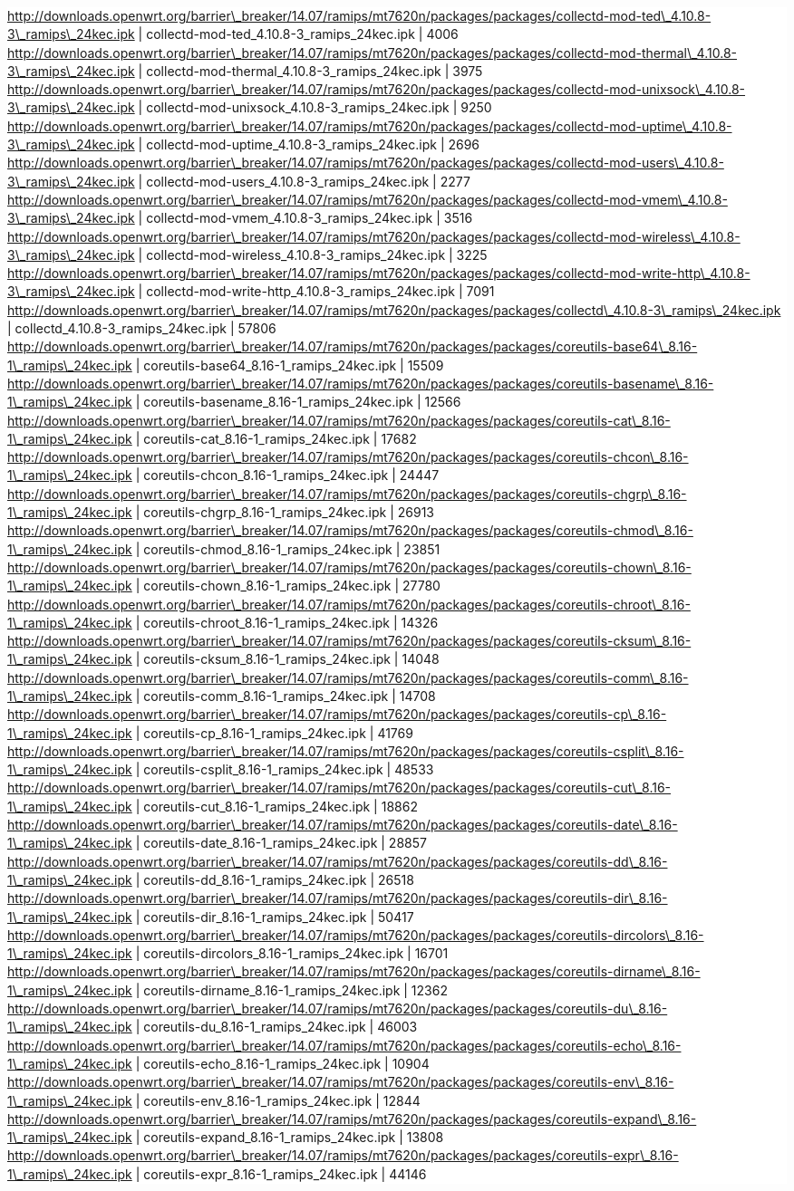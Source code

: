 http://downloads.openwrt.org/barrier\_breaker/14.07/ramips/mt7620n/packages/packages/collectd-mod-ted\_4.10.8-3\_ramips\_24kec.ipk | collectd-mod-ted\_4.10.8-3\_ramips\_24kec.ipk | 4006
http://downloads.openwrt.org/barrier\_breaker/14.07/ramips/mt7620n/packages/packages/collectd-mod-thermal\_4.10.8-3\_ramips\_24kec.ipk | collectd-mod-thermal\_4.10.8-3\_ramips\_24kec.ipk | 3975
http://downloads.openwrt.org/barrier\_breaker/14.07/ramips/mt7620n/packages/packages/collectd-mod-unixsock\_4.10.8-3\_ramips\_24kec.ipk | collectd-mod-unixsock\_4.10.8-3\_ramips\_24kec.ipk | 9250
http://downloads.openwrt.org/barrier\_breaker/14.07/ramips/mt7620n/packages/packages/collectd-mod-uptime\_4.10.8-3\_ramips\_24kec.ipk | collectd-mod-uptime\_4.10.8-3\_ramips\_24kec.ipk | 2696
http://downloads.openwrt.org/barrier\_breaker/14.07/ramips/mt7620n/packages/packages/collectd-mod-users\_4.10.8-3\_ramips\_24kec.ipk | collectd-mod-users\_4.10.8-3\_ramips\_24kec.ipk | 2277
http://downloads.openwrt.org/barrier\_breaker/14.07/ramips/mt7620n/packages/packages/collectd-mod-vmem\_4.10.8-3\_ramips\_24kec.ipk | collectd-mod-vmem\_4.10.8-3\_ramips\_24kec.ipk | 3516
http://downloads.openwrt.org/barrier\_breaker/14.07/ramips/mt7620n/packages/packages/collectd-mod-wireless\_4.10.8-3\_ramips\_24kec.ipk | collectd-mod-wireless\_4.10.8-3\_ramips\_24kec.ipk | 3225
http://downloads.openwrt.org/barrier\_breaker/14.07/ramips/mt7620n/packages/packages/collectd-mod-write-http\_4.10.8-3\_ramips\_24kec.ipk | collectd-mod-write-http\_4.10.8-3\_ramips\_24kec.ipk | 7091
http://downloads.openwrt.org/barrier\_breaker/14.07/ramips/mt7620n/packages/packages/collectd\_4.10.8-3\_ramips\_24kec.ipk | collectd\_4.10.8-3\_ramips\_24kec.ipk | 57806
http://downloads.openwrt.org/barrier\_breaker/14.07/ramips/mt7620n/packages/packages/coreutils-base64\_8.16-1\_ramips\_24kec.ipk | coreutils-base64\_8.16-1\_ramips\_24kec.ipk | 15509
http://downloads.openwrt.org/barrier\_breaker/14.07/ramips/mt7620n/packages/packages/coreutils-basename\_8.16-1\_ramips\_24kec.ipk | coreutils-basename\_8.16-1\_ramips\_24kec.ipk | 12566
http://downloads.openwrt.org/barrier\_breaker/14.07/ramips/mt7620n/packages/packages/coreutils-cat\_8.16-1\_ramips\_24kec.ipk | coreutils-cat\_8.16-1\_ramips\_24kec.ipk | 17682
http://downloads.openwrt.org/barrier\_breaker/14.07/ramips/mt7620n/packages/packages/coreutils-chcon\_8.16-1\_ramips\_24kec.ipk | coreutils-chcon\_8.16-1\_ramips\_24kec.ipk | 24447
http://downloads.openwrt.org/barrier\_breaker/14.07/ramips/mt7620n/packages/packages/coreutils-chgrp\_8.16-1\_ramips\_24kec.ipk | coreutils-chgrp\_8.16-1\_ramips\_24kec.ipk | 26913
http://downloads.openwrt.org/barrier\_breaker/14.07/ramips/mt7620n/packages/packages/coreutils-chmod\_8.16-1\_ramips\_24kec.ipk | coreutils-chmod\_8.16-1\_ramips\_24kec.ipk | 23851
http://downloads.openwrt.org/barrier\_breaker/14.07/ramips/mt7620n/packages/packages/coreutils-chown\_8.16-1\_ramips\_24kec.ipk | coreutils-chown\_8.16-1\_ramips\_24kec.ipk | 27780
http://downloads.openwrt.org/barrier\_breaker/14.07/ramips/mt7620n/packages/packages/coreutils-chroot\_8.16-1\_ramips\_24kec.ipk | coreutils-chroot\_8.16-1\_ramips\_24kec.ipk | 14326
http://downloads.openwrt.org/barrier\_breaker/14.07/ramips/mt7620n/packages/packages/coreutils-cksum\_8.16-1\_ramips\_24kec.ipk | coreutils-cksum\_8.16-1\_ramips\_24kec.ipk | 14048
http://downloads.openwrt.org/barrier\_breaker/14.07/ramips/mt7620n/packages/packages/coreutils-comm\_8.16-1\_ramips\_24kec.ipk | coreutils-comm\_8.16-1\_ramips\_24kec.ipk | 14708
http://downloads.openwrt.org/barrier\_breaker/14.07/ramips/mt7620n/packages/packages/coreutils-cp\_8.16-1\_ramips\_24kec.ipk | coreutils-cp\_8.16-1\_ramips\_24kec.ipk | 41769
http://downloads.openwrt.org/barrier\_breaker/14.07/ramips/mt7620n/packages/packages/coreutils-csplit\_8.16-1\_ramips\_24kec.ipk | coreutils-csplit\_8.16-1\_ramips\_24kec.ipk | 48533
http://downloads.openwrt.org/barrier\_breaker/14.07/ramips/mt7620n/packages/packages/coreutils-cut\_8.16-1\_ramips\_24kec.ipk | coreutils-cut\_8.16-1\_ramips\_24kec.ipk | 18862
http://downloads.openwrt.org/barrier\_breaker/14.07/ramips/mt7620n/packages/packages/coreutils-date\_8.16-1\_ramips\_24kec.ipk | coreutils-date\_8.16-1\_ramips\_24kec.ipk | 28857
http://downloads.openwrt.org/barrier\_breaker/14.07/ramips/mt7620n/packages/packages/coreutils-dd\_8.16-1\_ramips\_24kec.ipk | coreutils-dd\_8.16-1\_ramips\_24kec.ipk | 26518
http://downloads.openwrt.org/barrier\_breaker/14.07/ramips/mt7620n/packages/packages/coreutils-dir\_8.16-1\_ramips\_24kec.ipk | coreutils-dir\_8.16-1\_ramips\_24kec.ipk | 50417
http://downloads.openwrt.org/barrier\_breaker/14.07/ramips/mt7620n/packages/packages/coreutils-dircolors\_8.16-1\_ramips\_24kec.ipk | coreutils-dircolors\_8.16-1\_ramips\_24kec.ipk | 16701
http://downloads.openwrt.org/barrier\_breaker/14.07/ramips/mt7620n/packages/packages/coreutils-dirname\_8.16-1\_ramips\_24kec.ipk | coreutils-dirname\_8.16-1\_ramips\_24kec.ipk | 12362
http://downloads.openwrt.org/barrier\_breaker/14.07/ramips/mt7620n/packages/packages/coreutils-du\_8.16-1\_ramips\_24kec.ipk | coreutils-du\_8.16-1\_ramips\_24kec.ipk | 46003
http://downloads.openwrt.org/barrier\_breaker/14.07/ramips/mt7620n/packages/packages/coreutils-echo\_8.16-1\_ramips\_24kec.ipk | coreutils-echo\_8.16-1\_ramips\_24kec.ipk | 10904
http://downloads.openwrt.org/barrier\_breaker/14.07/ramips/mt7620n/packages/packages/coreutils-env\_8.16-1\_ramips\_24kec.ipk | coreutils-env\_8.16-1\_ramips\_24kec.ipk | 12844
http://downloads.openwrt.org/barrier\_breaker/14.07/ramips/mt7620n/packages/packages/coreutils-expand\_8.16-1\_ramips\_24kec.ipk | coreutils-expand\_8.16-1\_ramips\_24kec.ipk | 13808
http://downloads.openwrt.org/barrier\_breaker/14.07/ramips/mt7620n/packages/packages/coreutils-expr\_8.16-1\_ramips\_24kec.ipk | coreutils-expr\_8.16-1\_ramips\_24kec.ipk | 44146